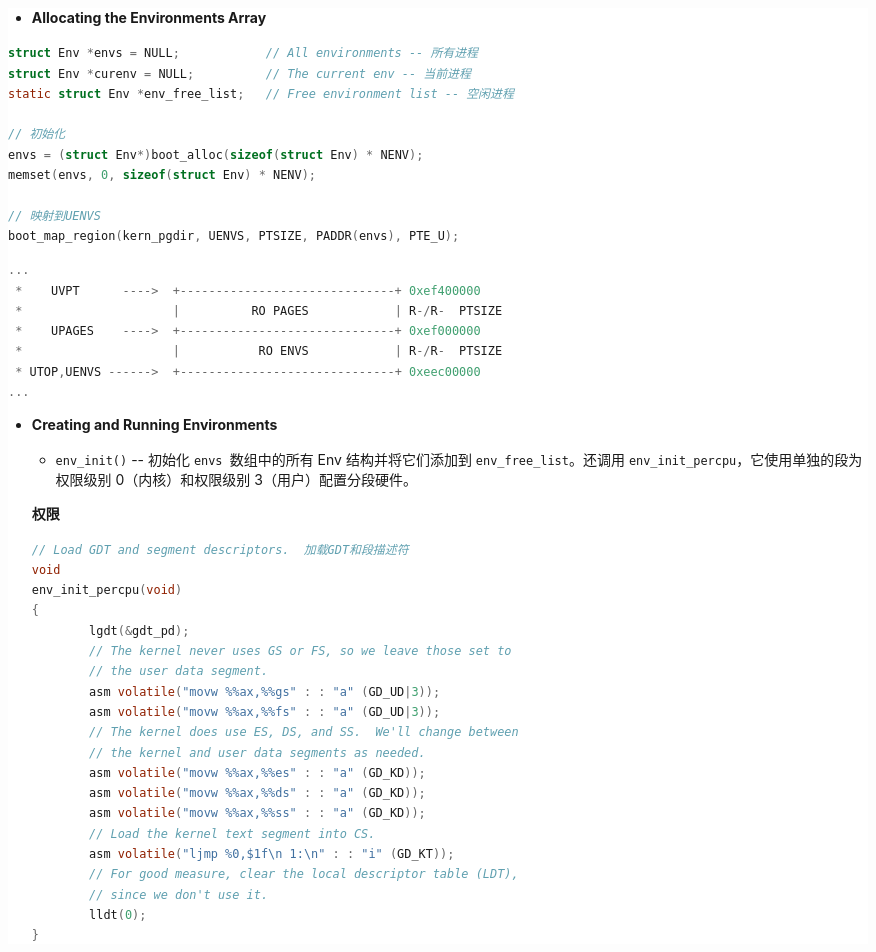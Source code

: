 - **Allocating the Environments Array**

```c
struct Env *envs = NULL;		    // All environments -- 所有进程
struct Env *curenv = NULL;		    // The current env -- 当前进程
static struct Env *env_free_list;	// Free environment list -- 空闲进程

// 初始化
envs = (struct Env*)boot_alloc(sizeof(struct Env) * NENV);
memset(envs, 0, sizeof(struct Env) * NENV);

// 映射到UENVS
boot_map_region(kern_pgdir, UENVS, PTSIZE, PADDR(envs), PTE_U);
```

```c
... 
 *    UVPT      ---->  +------------------------------+ 0xef400000
 *                     |          RO PAGES            | R-/R-  PTSIZE
 *    UPAGES    ---->  +------------------------------+ 0xef000000
 *                     |           RO ENVS            | R-/R-  PTSIZE
 * UTOP,UENVS ------>  +------------------------------+ 0xeec00000
...
```

- **Creating and Running Environments**

  - `env_init()` -- 初始化 `envs `数组中的所有 Env 结构并将它们添加到 `env_free_list`。还调用 `env_init_percpu`，它使用单独的段为权限级别 0（内核）和权限级别 3（用户）配置分段硬件。

  **权限**

  ```c
  // Load GDT and segment descriptors.  加载GDT和段描述符
  void
  env_init_percpu(void)
  {
          lgdt(&gdt_pd);
          // The kernel never uses GS or FS, so we leave those set to
          // the user data segment.
          asm volatile("movw %%ax,%%gs" : : "a" (GD_UD|3));
          asm volatile("movw %%ax,%%fs" : : "a" (GD_UD|3));
          // The kernel does use ES, DS, and SS.  We'll change between
          // the kernel and user data segments as needed. 
          asm volatile("movw %%ax,%%es" : : "a" (GD_KD));
          asm volatile("movw %%ax,%%ds" : : "a" (GD_KD));
          asm volatile("movw %%ax,%%ss" : : "a" (GD_KD));
          // Load the kernel text segment into CS.
          asm volatile("ljmp %0,$1f\n 1:\n" : : "i" (GD_KT));
          // For good measure, clear the local descriptor table (LDT),
          // since we don't use it. 
          lldt(0);
  }
  ```
